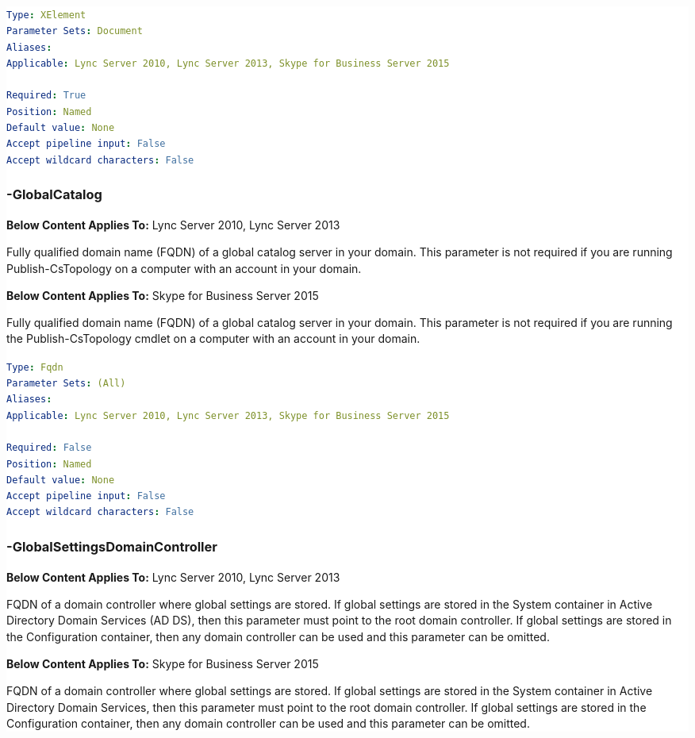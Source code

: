```yaml
Type: XElement
Parameter Sets: Document
Aliases: 
Applicable: Lync Server 2010, Lync Server 2013, Skype for Business Server 2015

Required: True
Position: Named
Default value: None
Accept pipeline input: False
Accept wildcard characters: False
```

### -GlobalCatalog
**Below Content Applies To:** Lync Server 2010, Lync Server 2013

Fully qualified domain name (FQDN) of a global catalog server in your domain.
This parameter is not required if you are running Publish-CsTopology on a computer with an account in your domain.



**Below Content Applies To:** Skype for Business Server 2015

Fully qualified domain name (FQDN) of a global catalog server in your domain.
This parameter is not required if you are running the Publish-CsTopology cmdlet on a computer with an account in your domain.



```yaml
Type: Fqdn
Parameter Sets: (All)
Aliases: 
Applicable: Lync Server 2010, Lync Server 2013, Skype for Business Server 2015

Required: False
Position: Named
Default value: None
Accept pipeline input: False
Accept wildcard characters: False
```

### -GlobalSettingsDomainController
**Below Content Applies To:** Lync Server 2010, Lync Server 2013

FQDN of a domain controller where global settings are stored.
If global settings are stored in the System container in Active Directory Domain Services (AD DS), then this parameter must point to the root domain controller.
If global settings are stored in the Configuration container, then any domain controller can be used and this parameter can be omitted.



**Below Content Applies To:** Skype for Business Server 2015

FQDN of a domain controller where global settings are stored.
If global settings are stored in the System container in Active Directory Domain Services, then this parameter must point to the root domain controller.
If global settings are stored in the Configuration container, then any domain controller can be used and this parameter can be omitted.
